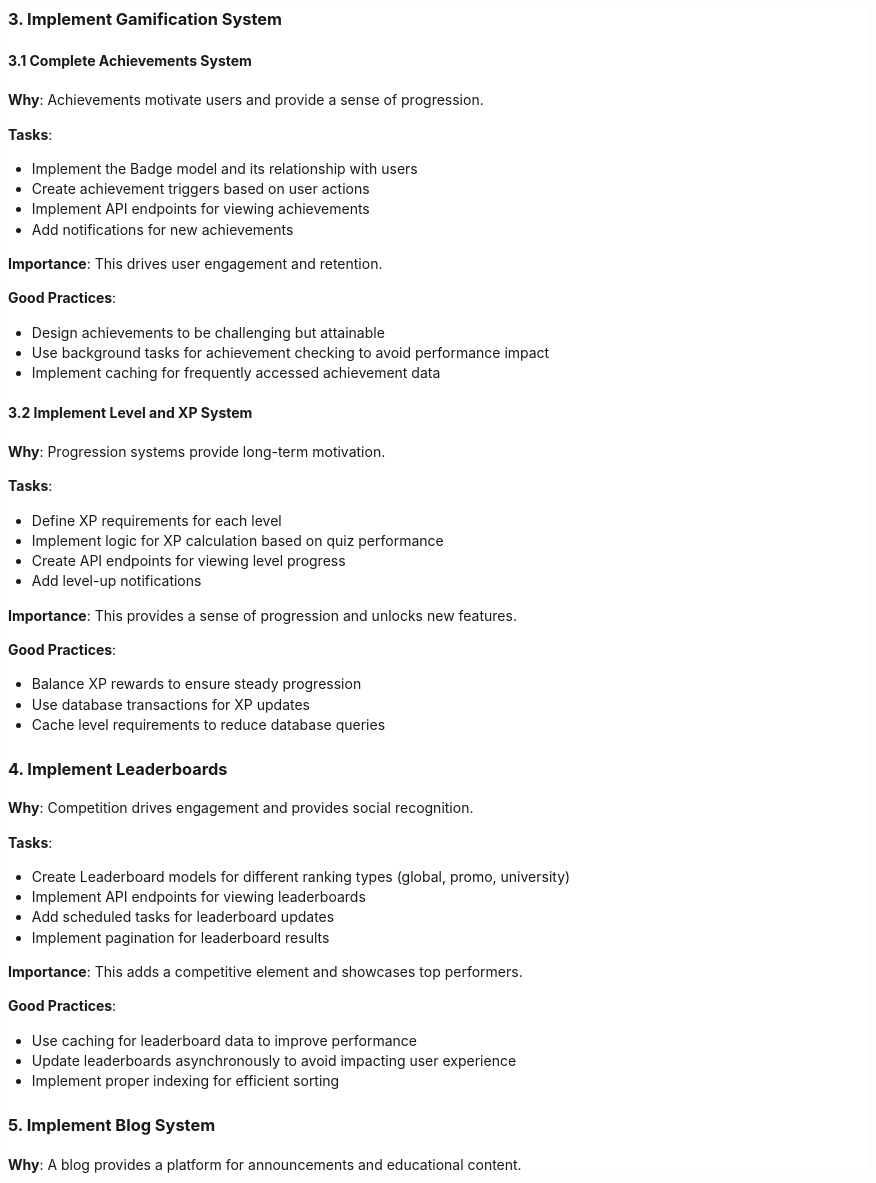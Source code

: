 ### 3. Implement Gamification System

#### 3.1 Complete Achievements System

**Why**: Achievements motivate users and provide a sense of progression.

**Tasks**:
- Implement the Badge model and its relationship with users
- Create achievement triggers based on user actions
- Implement API endpoints for viewing achievements
- Add notifications for new achievements

**Importance**: This drives user engagement and retention.

**Good Practices**:
- Design achievements to be challenging but attainable
- Use background tasks for achievement checking to avoid performance impact
- Implement caching for frequently accessed achievement data

#### 3.2 Implement Level and XP System

**Why**: Progression systems provide long-term motivation.

**Tasks**:
- Define XP requirements for each level
- Implement logic for XP calculation based on quiz performance
- Create API endpoints for viewing level progress
- Add level-up notifications

**Importance**: This provides a sense of progression and unlocks new features.

**Good Practices**:
- Balance XP rewards to ensure steady progression
- Use database transactions for XP updates
- Cache level requirements to reduce database queries

### 4. Implement Leaderboards

**Why**: Competition drives engagement and provides social recognition.

**Tasks**:
- Create Leaderboard models for different ranking types (global, promo, university)
- Implement API endpoints for viewing leaderboards
- Add scheduled tasks for leaderboard updates
- Implement pagination for leaderboard results

**Importance**: This adds a competitive element and showcases top performers.

**Good Practices**:
- Use caching for leaderboard data to improve performance
- Update leaderboards asynchronously to avoid impacting user experience
- Implement proper indexing for efficient sorting

### 5. Implement Blog System

**Why**: A blog provides a platform for announcements and educational content.
